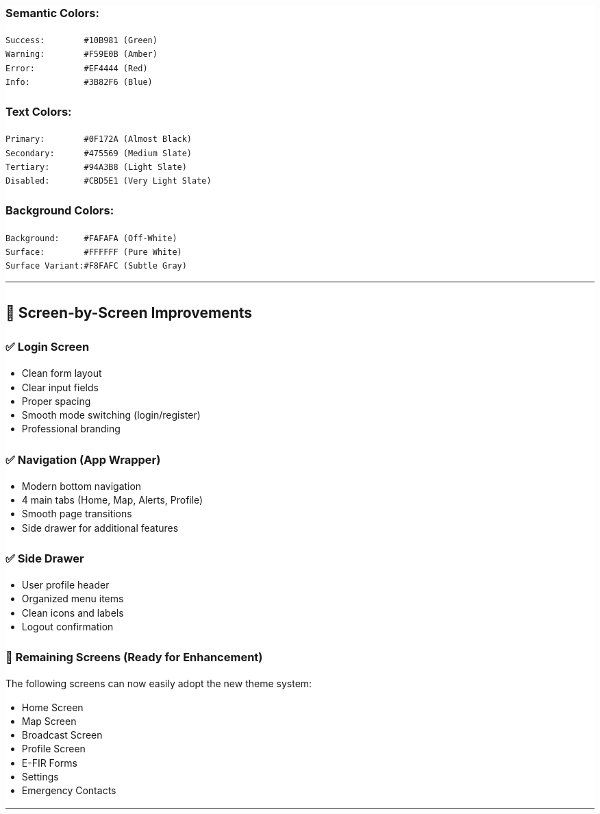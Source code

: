 ### Semantic Colors:
```
Success:        #10B981 (Green)
Warning:        #F59E0B (Amber)
Error:          #EF4444 (Red)
Info:           #3B82F6 (Blue)
```

### Text Colors:
```
Primary:        #0F172A (Almost Black)
Secondary:      #475569 (Medium Slate)
Tertiary:       #94A3B8 (Light Slate)
Disabled:       #CBD5E1 (Very Light Slate)
```

### Background Colors:
```
Background:     #FAFAFA (Off-White)
Surface:        #FFFFFF (Pure White)
Surface Variant:#F8FAFC (Subtle Gray)
```

---

## 📱 Screen-by-Screen Improvements

### ✅ Login Screen
- Clean form layout
- Clear input fields
- Proper spacing
- Smooth mode switching (login/register)
- Professional branding

### ✅ Navigation (App Wrapper)
- Modern bottom navigation
- 4 main tabs (Home, Map, Alerts, Profile)
- Smooth page transitions
- Side drawer for additional features

### ✅ Side Drawer
- User profile header
- Organized menu items
- Clean icons and labels
- Logout confirmation

### 🔄 Remaining Screens (Ready for Enhancement)
The following screens can now easily adopt the new theme system:
- Home Screen
- Map Screen
- Broadcast Screen
- Profile Screen
- E-FIR Forms
- Settings
- Emergency Contacts

---